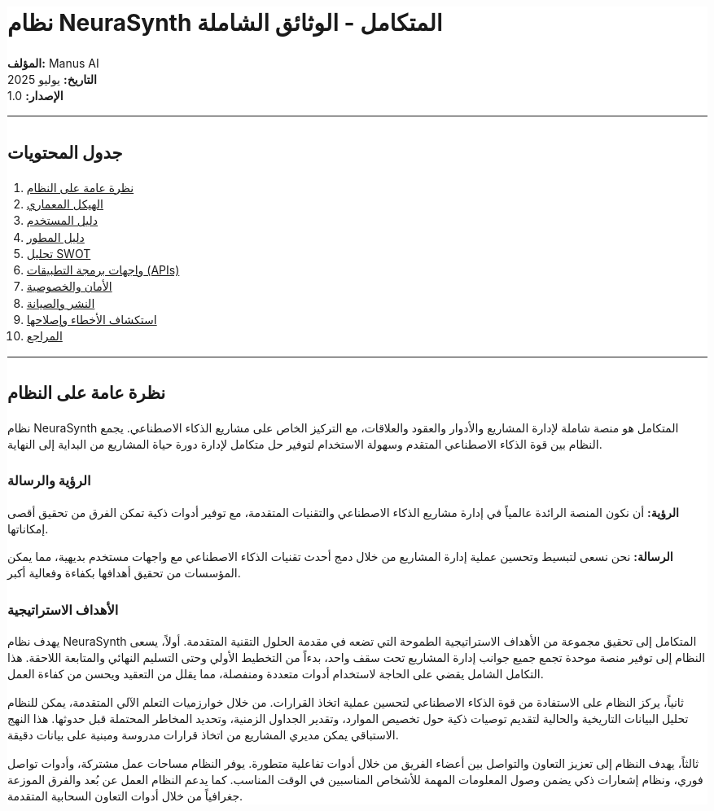 # نظام NeuraSynth المتكامل - الوثائق الشاملة

**المؤلف:** Manus AI  
**التاريخ:** يوليو 2025  
**الإصدار:** 1.0  

---

## جدول المحتويات

1. [نظرة عامة على النظام](#نظرة-عامة-على-النظام)
2. [الهيكل المعماري](#الهيكل-المعماري)
3. [دليل المستخدم](#دليل-المستخدم)
4. [دليل المطور](#دليل-المطور)
5. [تحليل SWOT](#تحليل-swot)
6. [واجهات برمجة التطبيقات (APIs)](#واجهات-برمجة-التطبيقات-apis)
7. [الأمان والخصوصية](#الأمان-والخصوصية)
8. [النشر والصيانة](#النشر-والصيانة)
9. [استكشاف الأخطاء وإصلاحها](#استكشاف-الأخطاء-وإصلاحها)
10. [المراجع](#المراجع)

---

## نظرة عامة على النظام

نظام NeuraSynth المتكامل هو منصة شاملة لإدارة المشاريع والأدوار والعقود والعلاقات، مع التركيز الخاص على مشاريع الذكاء الاصطناعي. يجمع النظام بين قوة الذكاء الاصطناعي المتقدم وسهولة الاستخدام لتوفير حل متكامل لإدارة دورة حياة المشاريع من البداية إلى النهاية.

### الرؤية والرسالة

**الرؤية:** أن نكون المنصة الرائدة عالمياً في إدارة مشاريع الذكاء الاصطناعي والتقنيات المتقدمة، مع توفير أدوات ذكية تمكن الفرق من تحقيق أقصى إمكاناتها.

**الرسالة:** نحن نسعى لتبسيط وتحسين عملية إدارة المشاريع من خلال دمج أحدث تقنيات الذكاء الاصطناعي مع واجهات مستخدم بديهية، مما يمكن المؤسسات من تحقيق أهدافها بكفاءة وفعالية أكبر.

### الأهداف الاستراتيجية

يهدف نظام NeuraSynth المتكامل إلى تحقيق مجموعة من الأهداف الاستراتيجية الطموحة التي تضعه في مقدمة الحلول التقنية المتقدمة. أولاً، يسعى النظام إلى توفير منصة موحدة تجمع جميع جوانب إدارة المشاريع تحت سقف واحد، بدءاً من التخطيط الأولي وحتى التسليم النهائي والمتابعة اللاحقة. هذا التكامل الشامل يقضي على الحاجة لاستخدام أدوات متعددة ومنفصلة، مما يقلل من التعقيد ويحسن من كفاءة العمل.

ثانياً، يركز النظام على الاستفادة من قوة الذكاء الاصطناعي لتحسين عملية اتخاذ القرارات. من خلال خوارزميات التعلم الآلي المتقدمة، يمكن للنظام تحليل البيانات التاريخية والحالية لتقديم توصيات ذكية حول تخصيص الموارد، وتقدير الجداول الزمنية، وتحديد المخاطر المحتملة قبل حدوثها. هذا النهج الاستباقي يمكن مديري المشاريع من اتخاذ قرارات مدروسة ومبنية على بيانات دقيقة.

ثالثاً، يهدف النظام إلى تعزيز التعاون والتواصل بين أعضاء الفريق من خلال أدوات تفاعلية متطورة. يوفر النظام مساحات عمل مشتركة، وأدوات تواصل فوري، ونظام إشعارات ذكي يضمن وصول المعلومات المهمة للأشخاص المناسبين في الوقت المناسب. كما يدعم النظام العمل عن بُعد والفرق الموزعة جغرافياً من خلال أدوات التعاون السحابية المتقدمة.
